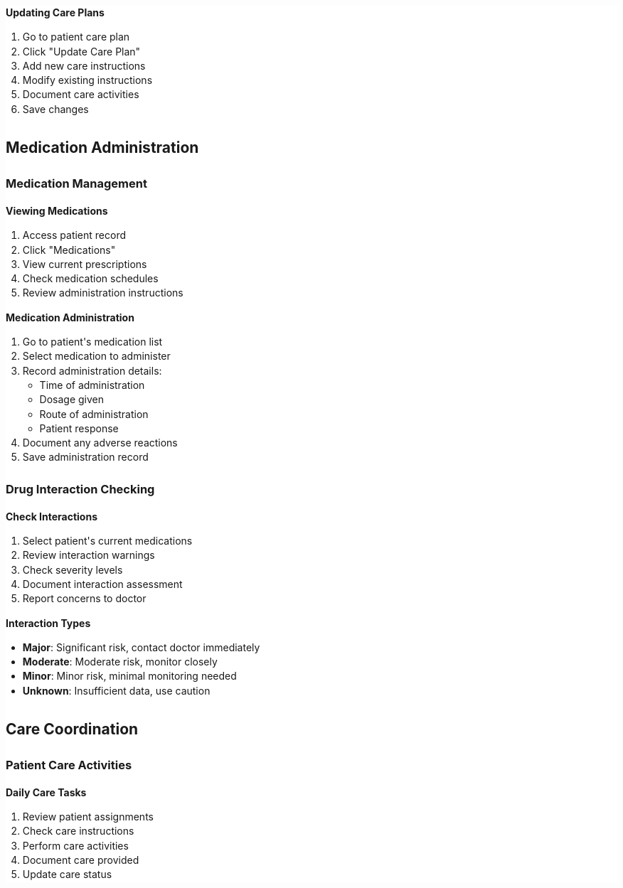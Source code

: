 **Updating Care Plans**
1. Go to patient care plan
2. Click "Update Care Plan"
3. Add new care instructions
4. Modify existing instructions
5. Document care activities
6. Save changes

## Medication Administration

### Medication Management

**Viewing Medications**
1. Access patient record
2. Click "Medications"
3. View current prescriptions
4. Check medication schedules
5. Review administration instructions

**Medication Administration**
1. Go to patient's medication list
2. Select medication to administer
3. Record administration details:
   - Time of administration
   - Dosage given
   - Route of administration
   - Patient response
4. Document any adverse reactions
5. Save administration record

### Drug Interaction Checking

**Check Interactions**
1. Select patient's current medications
2. Review interaction warnings
3. Check severity levels
4. Document interaction assessment
5. Report concerns to doctor

**Interaction Types**
- **Major**: Significant risk, contact doctor immediately
- **Moderate**: Moderate risk, monitor closely
- **Minor**: Minor risk, minimal monitoring needed
- **Unknown**: Insufficient data, use caution

## Care Coordination

### Patient Care Activities

**Daily Care Tasks**
1. Review patient assignments
2. Check care instructions
3. Perform care activities
4. Document care provided
5. Update care status
